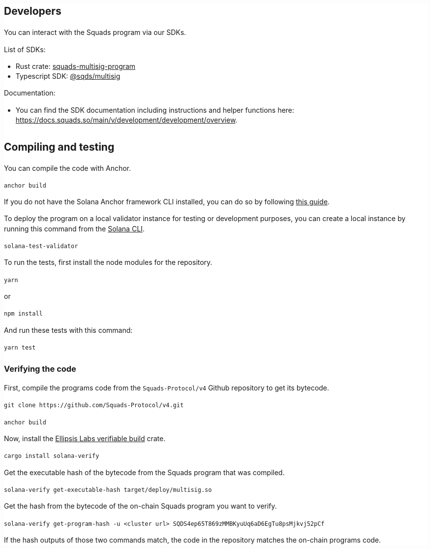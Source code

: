 ## Developers

You can interact with the Squads program via our SDKs. 

List of SDKs:
- Rust crate: [squads-multisig-program](https://crates.io/crates/squads-multisig-program)
- Typescript SDK: [@sqds/multisig](https://www.npmjs.com/package/@sqds/multisig)

Documentation:
- You can find the SDK documentation including instructions and helper functions here: https://docs.squads.so/main/v/development/development/overview.

## Compiling and testing

You can compile the code with Anchor.
```
anchor build
```
If you do not have the Solana Anchor framework CLI installed, you can do so by following [this guide](https://www.anchor-lang.com/docs/installation).

To deploy the program on a local validator instance for testing or development purposes, you can create a local instance by running this command from the [Solana CLI](https://docs.solana.com/cli/install-solana-cli-tools).
```
solana-test-validator
```
To run the tests, first install the node modules for the repository.
```
yarn
```
or 
```
npm install
```
And run these tests with this command:
```
yarn test
```

### Verifying the code
First, compile the programs code from the `Squads-Protocol/v4` Github repository to get its bytecode.
```
git clone https://github.com/Squads-Protocol/v4.git
```

```
anchor build
```
Now, install the [Ellipsis Labs verifiable build](https://crates.io/crates/solana-verify) crate.
```
cargo install solana-verify
```
Get the executable hash of the bytecode from the  Squads program that was compiled.
```
solana-verify get-executable-hash target/deploy/multisig.so
```
Get the hash from the bytecode of the on-chain Squads program you want to verify.
```
solana-verify get-program-hash -u <cluster url> SQDS4ep65T869zMMBKyuUq6aD6EgTu8psMjkvj52pCf
```
If the hash outputs of those two commands match, the code in the repository matches the on-chain programs code.
